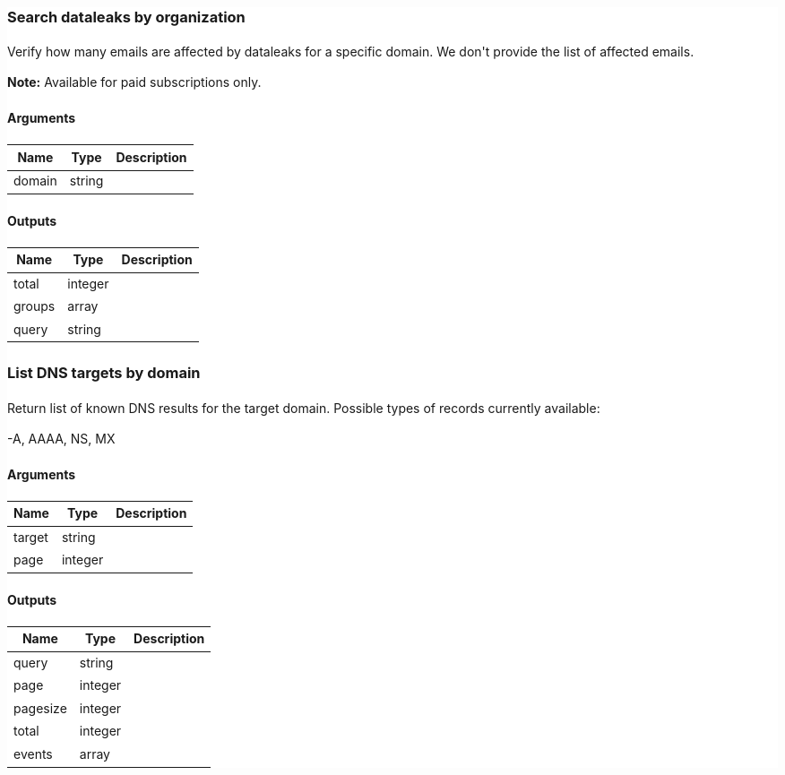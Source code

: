 
### Search dataleaks by organization

Verify how many emails are affected by dataleaks for a specific domain. We don't provide the list of affected emails.

 **Note:** Available for paid subscriptions only.



#### Arguments

| Name      |  Type   |  Description  |
| --------- | ------- | --------------------------- |
| domain | string |  |






#### Outputs
| Name      |  Type   |  Description  |
| --------- | ------- | --------------------------- |
| total | integer |  |
| groups | array |  |
| query | string |  |







### List DNS targets by domain

Return list of known DNS results for the target domain. Possible types of records currently available:

 -A, AAAA, NS, MX



#### Arguments

| Name      |  Type   |  Description  |
| --------- | ------- | --------------------------- |
| target | string |  |
| page | integer |  |






#### Outputs
| Name      |  Type   |  Description  |
| --------- | ------- | --------------------------- |
| query | string |  |
| page | integer |  |
| pagesize | integer |  |
| total | integer |  |
| events | array |  |

